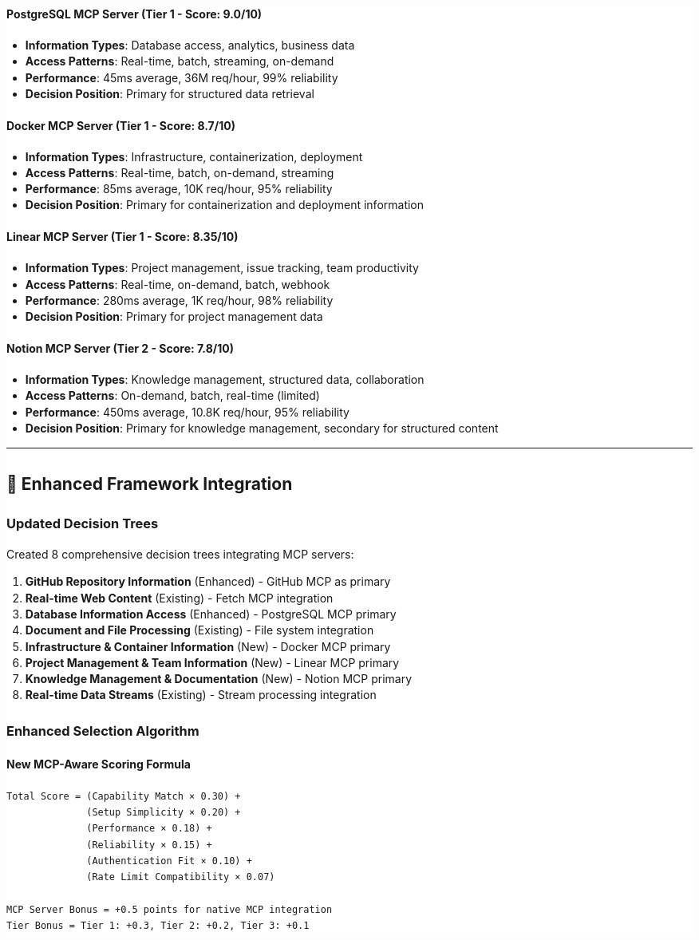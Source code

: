 #### PostgreSQL MCP Server (Tier 1 - Score: 9.0/10)
- **Information Types**: Database access, analytics, business data
- **Access Patterns**: Real-time, batch, streaming, on-demand
- **Performance**: 45ms average, 36M req/hour, 99% reliability
- **Decision Position**: Primary for structured data retrieval

#### Docker MCP Server (Tier 1 - Score: 8.7/10)
- **Information Types**: Infrastructure, containerization, deployment
- **Access Patterns**: Real-time, batch, on-demand, streaming
- **Performance**: 85ms average, 10K req/hour, 95% reliability
- **Decision Position**: Primary for containerization and deployment information

#### Linear MCP Server (Tier 1 - Score: 8.35/10)
- **Information Types**: Project management, issue tracking, team productivity
- **Access Patterns**: Real-time, on-demand, batch, webhook
- **Performance**: 280ms average, 1K req/hour, 98% reliability
- **Decision Position**: Primary for project management data

#### Notion MCP Server (Tier 2 - Score: 7.8/10)
- **Information Types**: Knowledge management, structured data, collaboration
- **Access Patterns**: On-demand, batch, real-time (limited)
- **Performance**: 450ms average, 10.8K req/hour, 95% reliability
- **Decision Position**: Primary for knowledge management, secondary for structured content

---

## 🔄 Enhanced Framework Integration

### Updated Decision Trees

Created 8 comprehensive decision trees integrating MCP servers:

1. **GitHub Repository Information** (Enhanced) - GitHub MCP as primary
2. **Real-time Web Content** (Existing) - Fetch MCP integration
3. **Database Information Access** (Enhanced) - PostgreSQL MCP primary
4. **Document and File Processing** (Existing) - File system integration
5. **Infrastructure & Container Information** (New) - Docker MCP primary
6. **Project Management & Team Information** (New) - Linear MCP primary
7. **Knowledge Management & Documentation** (New) - Notion MCP primary
8. **Real-time Data Streams** (Existing) - Stream processing integration

### Enhanced Selection Algorithm

#### New MCP-Aware Scoring Formula
```
Total Score = (Capability Match × 0.30) + 
              (Setup Simplicity × 0.20) + 
              (Performance × 0.18) + 
              (Reliability × 0.15) + 
              (Authentication Fit × 0.10) + 
              (Rate Limit Compatibility × 0.07)

MCP Server Bonus = +0.5 points for native MCP integration
Tier Bonus = Tier 1: +0.3, Tier 2: +0.2, Tier 3: +0.1
```
